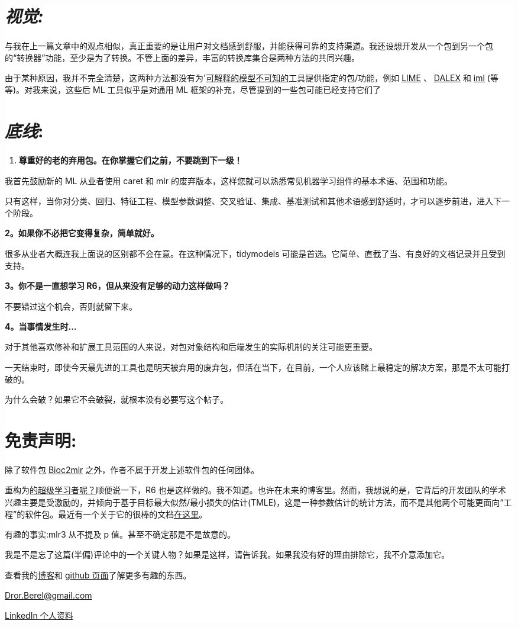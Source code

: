 # *视觉:*

与我在上一篇文章中的观点相似，真正重要的是让用户对文档感到舒服，并能获得可靠的支持渠道。我还设想开发从一个包到另一个包的“转换器”功能，至少是为了转换。不管上面的差异，丰富的转换库集合是两种方法的共同兴趣。

由于某种原因，我并不完全清楚，这两种方法都没有为'[可解释的模型不可知的](https://christophm.github.io/interpretable-ml-book/)工具提供指定的包/功能，例如 [LIME](https://lime.data-imaginist.com/) 、 [DALEX](https://modeloriented.github.io/DALEX/) 和 [iml](https://cran.r-project.org/web/packages/iml/vignettes/intro.html) (等等)。对我来说，这些后 ML 工具似乎是对通用 ML 框架的补充，尽管提到的一些包可能已经支持它们了

# *底线*:

1.  **尊重好的老的弃用包。在你掌握它们之前，不要跳到下一级！**

我首先鼓励新的 ML 从业者使用 caret 和 mlr 的废弃版本，这样您就可以熟悉常见机器学习组件的基本术语、范围和功能。

只有这样，当你对分类、回归、特征工程、模型参数调整、交叉验证、集成、基准测试和其他术语感到舒适时，才可以逐步前进，进入下一个阶段。

**2。如果你不必把它变得复杂，简单就好。**

很多从业者大概连我上面说的区别都不会在意。在这种情况下，tidymodels 可能是首选。它简单、直截了当、有良好的文档记录并且受到支持。

**3。你不是一直想学习 R6，但从来没有足够的动力这样做吗？**

不要错过这个机会，否则就留下来。

**4。当事情发生时…**

对于其他喜欢修补和扩展工具范围的人来说，对包对象结构和后端发生的实际机制的关注可能更重要。

一天结束时，即使今天最先进的工具也是明天被弃用的废弃包，但活在当下，在目前，一个人应该赌上最稳定的解决方案，那是不太可能打破的。

为什么会破？如果它不会破裂，就根本没有必要写这个帖子。

# **免责声明**:

除了软件包 [Bioc2mlr](https://drorberel.github.io/Bioc2mlr/) 之外，作者不属于开发上述软件包的任何团体。

重构为[的超级学习者呢？](https://tlverse.org/)顺便说一下，R6 也是这样做的。我不知道。也许在未来的博客里。然而，我想说的是，它背后的开发团队的学术兴趣主要是受激励的，并倾向于基于目标最大似然/最小损失的估计(TMLE)，这是一种参数估计的统计方法，而不是其他两个可能更面向“工程”的软件包。最近有一个关于它的很棒的文档[在这里](https://tlverse.org/tlverse-handbook/)。

有趣的事实:mlr3 从不提及 p 值。甚至不确定那是不是故意的。

我是不是忘了这篇(半偏)评论中的一个关键人物？如果是这样，请告诉我。如果我没有好的理由排除它，我不介意添加它。

查看我的[博客](/@drorberel)和 [github 页面](https://drorberel.github.io/)了解更多有趣的东西。

[Dror.Berel@gmail.com](http://Dror.Berel@gmail.com)

[LinkedIn 个人资料](https://www.linkedin.com/in/dror-berel-1848496/)